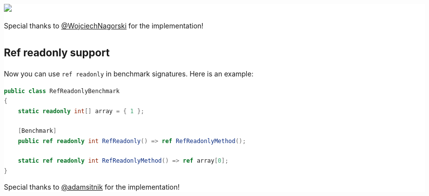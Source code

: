 ![](https://user-images.githubusercontent.com/17333903/66208977-b8c70d80-e6b6-11e9-8e43-6dac3921c121.PNG)

Special thanks to [@WojciechNagorski](https://github.com/WojciechNagorski) for the implementation!

## Ref readonly support

Now you can use `ref readonly` in benchmark signatures.
Here is an example:

```cs
public class RefReadonlyBenchmark
{
    static readonly int[] array = { 1 };

    [Benchmark]
    public ref readonly int RefReadonly() => ref RefReadonlyMethod();

    static ref readonly int RefReadonlyMethod() => ref array[0];
}
```

Special thanks to [@adamsitnik](https://github.com/adamsitnik) for the implementation!